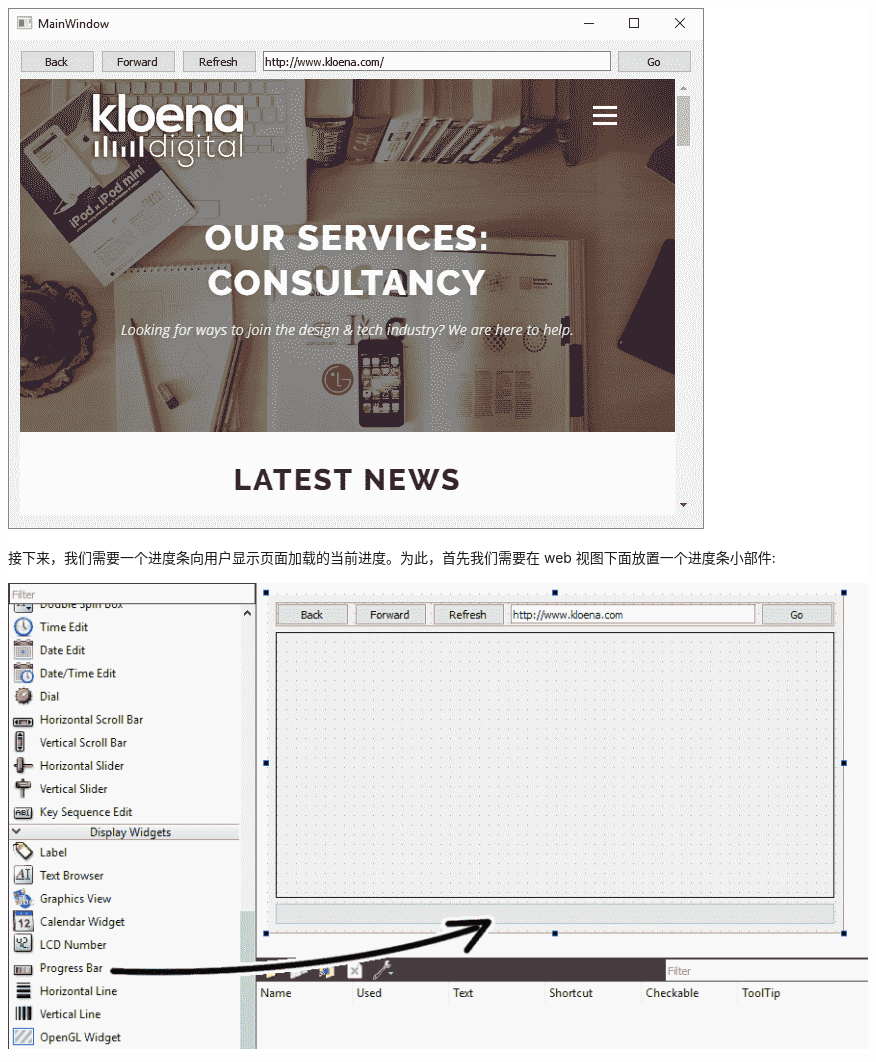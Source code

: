 ![](img/244f4c48-0ee6-4dab-9873-101bfac0d247.png)

接下来，我们需要一个进度条向用户显示页面加载的当前进度。为此，首先我们需要在 web 视图下面放置一个进度条小部件:

![](img/d092b79b-87d6-4b15-b1a9-f91c1cfb5e94.png)
